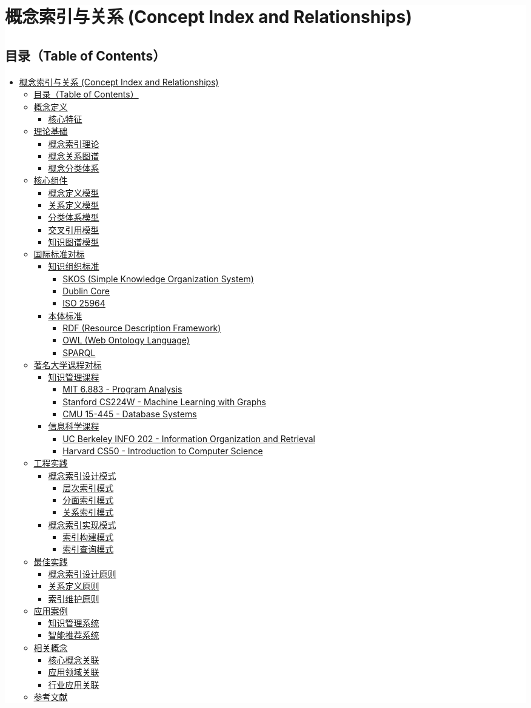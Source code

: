 # 概念索引与关系 (Concept Index and Relationships)

## 目录（Table of Contents）

- [概念索引与关系 (Concept Index and Relationships)](#概念索引与关系-concept-index-and-relationships)
  - [目录（Table of Contents）](#目录table-of-contents)
  - [概念定义](#概念定义)
    - [核心特征](#核心特征)
  - [理论基础](#理论基础)
    - [概念索引理论](#概念索引理论)
    - [概念关系图谱](#概念关系图谱)
    - [概念分类体系](#概念分类体系)
  - [核心组件](#核心组件)
    - [概念定义模型](#概念定义模型)
    - [关系定义模型](#关系定义模型)
    - [分类体系模型](#分类体系模型)
    - [交叉引用模型](#交叉引用模型)
    - [知识图谱模型](#知识图谱模型)
  - [国际标准对标](#国际标准对标)
    - [知识组织标准](#知识组织标准)
      - [SKOS (Simple Knowledge Organization System)](#skos-simple-knowledge-organization-system)
      - [Dublin Core](#dublin-core)
      - [ISO 25964](#iso-25964)
    - [本体标准](#本体标准)
      - [RDF (Resource Description Framework)](#rdf-resource-description-framework)
      - [OWL (Web Ontology Language)](#owl-web-ontology-language)
      - [SPARQL](#sparql)
  - [著名大学课程对标](#著名大学课程对标)
    - [知识管理课程](#知识管理课程)
      - [MIT 6.883 - Program Analysis](#mit-6883---program-analysis)
      - [Stanford CS224W - Machine Learning with Graphs](#stanford-cs224w---machine-learning-with-graphs)
      - [CMU 15-445 - Database Systems](#cmu-15-445---database-systems)
    - [信息科学课程](#信息科学课程)
      - [UC Berkeley INFO 202 - Information Organization and Retrieval](#uc-berkeley-info-202---information-organization-and-retrieval)
      - [Harvard CS50 - Introduction to Computer Science](#harvard-cs50---introduction-to-computer-science)
  - [工程实践](#工程实践)
    - [概念索引设计模式](#概念索引设计模式)
      - [层次索引模式](#层次索引模式)
      - [分面索引模式](#分面索引模式)
      - [关系索引模式](#关系索引模式)
    - [概念索引实现模式](#概念索引实现模式)
      - [索引构建模式](#索引构建模式)
      - [索引查询模式](#索引查询模式)
  - [最佳实践](#最佳实践)
    - [概念索引设计原则](#概念索引设计原则)
    - [关系定义原则](#关系定义原则)
    - [索引维护原则](#索引维护原则)
  - [应用案例](#应用案例)
    - [知识管理系统](#知识管理系统)
    - [智能推荐系统](#智能推荐系统)
  - [相关概念](#相关概念)
    - [核心概念关联](#核心概念关联)
    - [应用领域关联](#应用领域关联)
    - [行业应用关联](#行业应用关联)
  - [参考文献](#参考文献)
